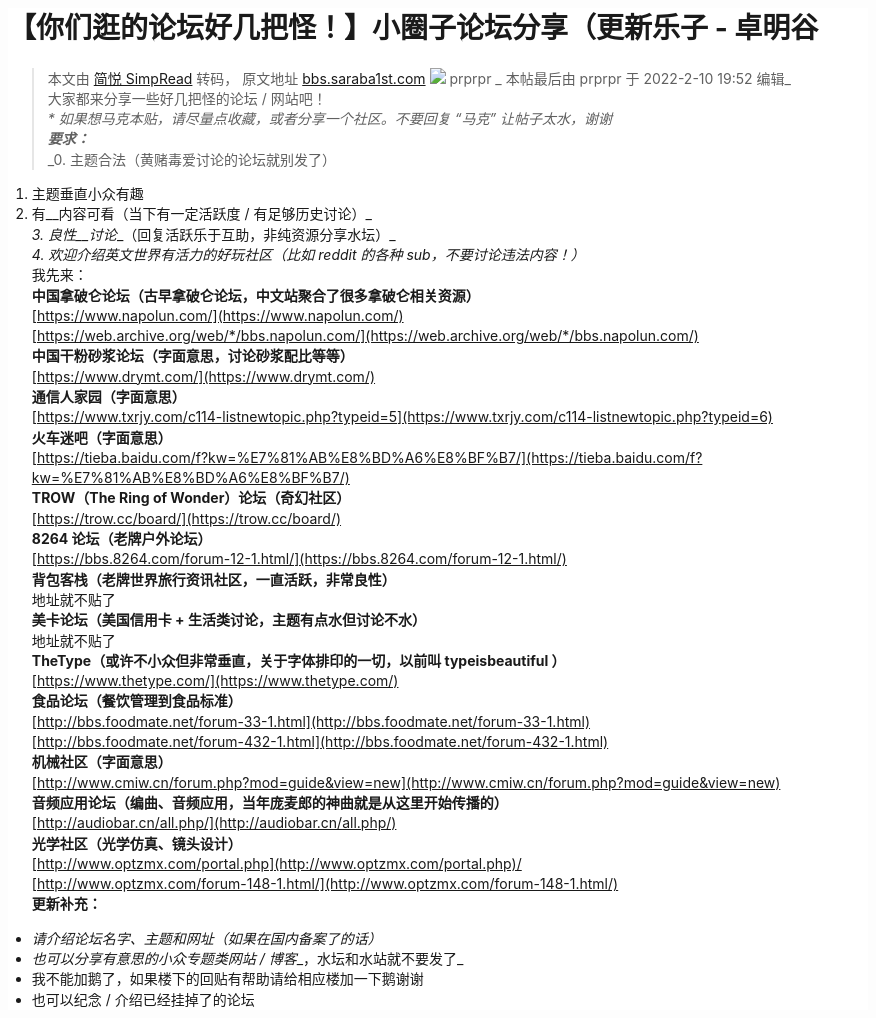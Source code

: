 # 【你们逛的论坛好几把怪！】小圈子论坛分享（更新乐子 - 卓明谷
> 本文由 [简悦 SimpRead](http://ksria.com/simpread/) 转码， 原文地址 [bbs.saraba1st.com](https://bbs.saraba1st.com/2b/thread-2051493-1-1.html)  ![](https://avatar.saraba1st.com/data/avatar/000/45/40/56_avatar_middle.jpg) prprpr _ 本帖最后由 prprpr 于 2022-2-10 19:52 编辑_  
大家都来分享一些好几把怪的论坛 / 网站吧！  
_* 如果想马克本贴，请尽量点收藏，或者分享一个社区。不要回复 “马克” 让帖子太水，谢谢_  
_**要求：**_  
_0. 主题合法（黄赌毒爱讨论的论坛就别发了）  
1. 主题垂直小众有趣  
2. 有__内容可看（当下有一定活跃度 / 有足够历史讨论）_  
_3._ _良性__讨论__（回复活跃乐于互助，非纯资源分享水坛）_  
_4. 欢迎介绍英文世界有活力的好玩社区（比如 reddit 的各种 sub，不要讨论违法内容！）_  
我先来：  
**中国拿破仑论坛（古早拿破仑论坛，中文站聚合了很多拿破仑相关资源）**  
[https://www.napolun.com/](https://www.napolun.com/)  
[https://web.archive.org/web/*/bbs.napolun.com/](https://web.archive.org/web/*/bbs.napolun.com/)  
**中国干粉砂浆论坛（字面意思，讨论砂浆配比等等）**  
[https://www.drymt.com/](https://www.drymt.com/)  
**通信人家园（字面意思）**  
[https://www.txrjy.com/c114-listnewtopic.php?typeid=5](https://www.txrjy.com/c114-listnewtopic.php?typeid=6)  
**火车迷吧（字面意思）**  
[https://tieba.baidu.com/f?kw=%E7%81%AB%E8%BD%A6%E8%BF%B7/](https://tieba.baidu.com/f?kw=%E7%81%AB%E8%BD%A6%E8%BF%B7/)  
**TROW（The Ring of Wonder）论坛（奇幻社区）**  
[https://trow.cc/board/](https://trow.cc/board/)  
**8264 论坛（老牌户外论坛）**  
[https://bbs.8264.com/forum-12-1.html/](https://bbs.8264.com/forum-12-1.html/)  
**背包客栈（老牌世界旅行资讯社区，一直活跃，非常良性）**  
地址就不贴了  
**美卡论坛（美国信用卡 + 生活类讨论，主题有点水但讨论不水）**  
地址就不贴了  
**TheType（或许不小众但非常垂直，关于字体排印的一切，以前叫 typeisbeautiful ）**  
[https://www.thetype.com/](https://www.thetype.com/)  
**食品论坛（餐饮管理到食品标准）**  
[http://bbs.foodmate.net/forum-33-1.html](http://bbs.foodmate.net/forum-33-1.html)  
[http://bbs.foodmate.net/forum-432-1.html](http://bbs.foodmate.net/forum-432-1.html)  
**机械社区（字面意思）**  
[http://www.cmiw.cn/forum.php?mod=guide&view=new](http://www.cmiw.cn/forum.php?mod=guide&view=new)  
**音频应用论坛（编曲、音频应用，当年庞麦郎的神曲就是从这里开始传播的）**  
[http://audiobar.cn/all.php/](http://audiobar.cn/all.php/)  
**光学社区（光学仿真、镜头设计）**  
[http://www.optzmx.com/portal.php](http://www.optzmx.com/portal.php)/  
[http://www.optzmx.com/forum-148-1.html/](http://www.optzmx.com/forum-148-1.html/)  
**更新补充：**

*   _请介绍论坛名字、主题和网址（如果在国内备案了的话）_
*   _也可以分享有意思的小众专题类网站 / 博客__，水坛和水站就不要发了_
*   我不能加鹅了，如果楼下的回贴有帮助请给相应楼加一下鹅谢谢
*   也可以纪念 / 介绍已经挂掉了的论坛  
    